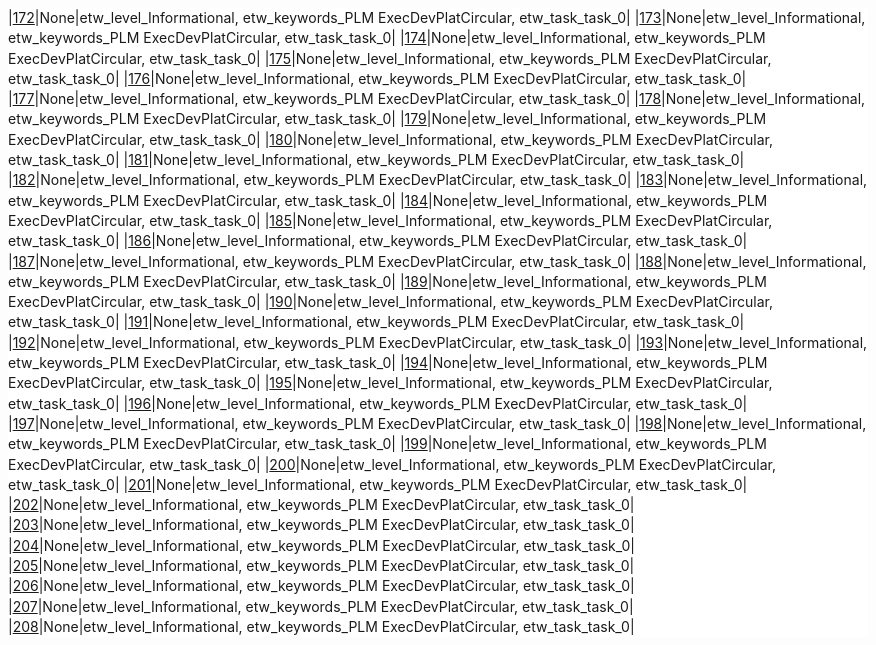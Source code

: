 |[172](events/event-172.md)|None|etw_level_Informational, etw_keywords_PLM ExecDevPlatCircular, etw_task_task_0|
|[173](events/event-173.md)|None|etw_level_Informational, etw_keywords_PLM ExecDevPlatCircular, etw_task_task_0|
|[174](events/event-174.md)|None|etw_level_Informational, etw_keywords_PLM ExecDevPlatCircular, etw_task_task_0|
|[175](events/event-175.md)|None|etw_level_Informational, etw_keywords_PLM ExecDevPlatCircular, etw_task_task_0|
|[176](events/event-176.md)|None|etw_level_Informational, etw_keywords_PLM ExecDevPlatCircular, etw_task_task_0|
|[177](events/event-177.md)|None|etw_level_Informational, etw_keywords_PLM ExecDevPlatCircular, etw_task_task_0|
|[178](events/event-178.md)|None|etw_level_Informational, etw_keywords_PLM ExecDevPlatCircular, etw_task_task_0|
|[179](events/event-179.md)|None|etw_level_Informational, etw_keywords_PLM ExecDevPlatCircular, etw_task_task_0|
|[180](events/event-180.md)|None|etw_level_Informational, etw_keywords_PLM ExecDevPlatCircular, etw_task_task_0|
|[181](events/event-181.md)|None|etw_level_Informational, etw_keywords_PLM ExecDevPlatCircular, etw_task_task_0|
|[182](events/event-182.md)|None|etw_level_Informational, etw_keywords_PLM ExecDevPlatCircular, etw_task_task_0|
|[183](events/event-183.md)|None|etw_level_Informational, etw_keywords_PLM ExecDevPlatCircular, etw_task_task_0|
|[184](events/event-184.md)|None|etw_level_Informational, etw_keywords_PLM ExecDevPlatCircular, etw_task_task_0|
|[185](events/event-185.md)|None|etw_level_Informational, etw_keywords_PLM ExecDevPlatCircular, etw_task_task_0|
|[186](events/event-186.md)|None|etw_level_Informational, etw_keywords_PLM ExecDevPlatCircular, etw_task_task_0|
|[187](events/event-187.md)|None|etw_level_Informational, etw_keywords_PLM ExecDevPlatCircular, etw_task_task_0|
|[188](events/event-188.md)|None|etw_level_Informational, etw_keywords_PLM ExecDevPlatCircular, etw_task_task_0|
|[189](events/event-189.md)|None|etw_level_Informational, etw_keywords_PLM ExecDevPlatCircular, etw_task_task_0|
|[190](events/event-190.md)|None|etw_level_Informational, etw_keywords_PLM ExecDevPlatCircular, etw_task_task_0|
|[191](events/event-191.md)|None|etw_level_Informational, etw_keywords_PLM ExecDevPlatCircular, etw_task_task_0|
|[192](events/event-192.md)|None|etw_level_Informational, etw_keywords_PLM ExecDevPlatCircular, etw_task_task_0|
|[193](events/event-193.md)|None|etw_level_Informational, etw_keywords_PLM ExecDevPlatCircular, etw_task_task_0|
|[194](events/event-194.md)|None|etw_level_Informational, etw_keywords_PLM ExecDevPlatCircular, etw_task_task_0|
|[195](events/event-195.md)|None|etw_level_Informational, etw_keywords_PLM ExecDevPlatCircular, etw_task_task_0|
|[196](events/event-196.md)|None|etw_level_Informational, etw_keywords_PLM ExecDevPlatCircular, etw_task_task_0|
|[197](events/event-197.md)|None|etw_level_Informational, etw_keywords_PLM ExecDevPlatCircular, etw_task_task_0|
|[198](events/event-198.md)|None|etw_level_Informational, etw_keywords_PLM ExecDevPlatCircular, etw_task_task_0|
|[199](events/event-199.md)|None|etw_level_Informational, etw_keywords_PLM ExecDevPlatCircular, etw_task_task_0|
|[200](events/event-200.md)|None|etw_level_Informational, etw_keywords_PLM ExecDevPlatCircular, etw_task_task_0|
|[201](events/event-201.md)|None|etw_level_Informational, etw_keywords_PLM ExecDevPlatCircular, etw_task_task_0|
|[202](events/event-202.md)|None|etw_level_Informational, etw_keywords_PLM ExecDevPlatCircular, etw_task_task_0|
|[203](events/event-203.md)|None|etw_level_Informational, etw_keywords_PLM ExecDevPlatCircular, etw_task_task_0|
|[204](events/event-204.md)|None|etw_level_Informational, etw_keywords_PLM ExecDevPlatCircular, etw_task_task_0|
|[205](events/event-205.md)|None|etw_level_Informational, etw_keywords_PLM ExecDevPlatCircular, etw_task_task_0|
|[206](events/event-206.md)|None|etw_level_Informational, etw_keywords_PLM ExecDevPlatCircular, etw_task_task_0|
|[207](events/event-207.md)|None|etw_level_Informational, etw_keywords_PLM ExecDevPlatCircular, etw_task_task_0|
|[208](events/event-208.md)|None|etw_level_Informational, etw_keywords_PLM ExecDevPlatCircular, etw_task_task_0|